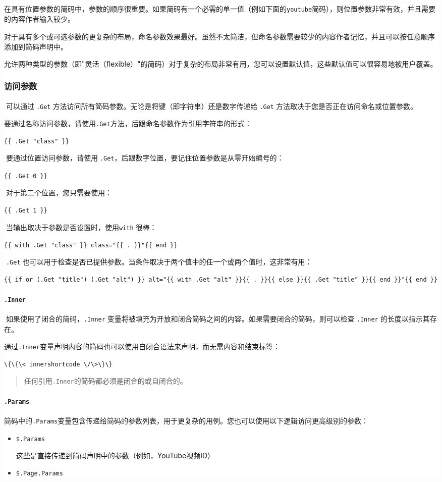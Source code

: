 ​	在具有位置参数的简码中，参数的顺序很重要。如果简码有一个必需的单一值（例如下面的`youtube`简码），则位置参数非常有效，并且需要的内容作者输入较少。

​	对于具有多个或可选参数的更复杂的布局，命名参数效果最好。虽然不太简洁，但命名参数需要较少的内容作者记忆，并且可以按任意顺序添加到简码声明中。

​	允许两种类型的参数（即"灵活（flexible）"的简码）对于复杂的布局非常有用，您可以设置默认值，这些默认值可以很容易地被用户覆盖。

### 访问参数 

​	可以通过 `.Get` 方法访问所有简码参数。无论是将键（即字符串）还是数字传递给 `.Get` 方法取决于您是否正在访问命名或位置参数。

​	要通过名称访问参数，请使用`.Get`方法，后跟命名参数作为引用字符串的形式：

```go-html-template
{{ .Get "class" }}
```

​	要通过位置访问参数，请使用 `.Get`，后跟数字位置，要记住位置参数是从零开始编号的：

```go-html-template
{{ .Get 0 }}
```

​	对于第二个位置，您只需要使用：

```go-html-template
{{ .Get 1 }}
```

​	当输出取决于参数是否设置时，使用`with` 很棒：

```go-html-template
{{ with .Get "class" }} class="{{ . }}"{{ end }}
```

​	`.Get` 也可以用于检查是否已提供参数。当条件取决于两个值中的任一个或两个值时，这非常有用：

```go-html-template
{{ if or (.Get "title") (.Get "alt") }} alt="{{ with .Get "alt" }}{{ . }}{{ else }}{{ .Get "title" }}{{ end }}"{{ end }}
```

#### `.Inner` 

​	如果使用了闭合的简码，`.Inner` 变量将被填充为开放和闭合简码之间的内容。如果需要闭合的简码，则可以检查 `.Inner` 的长度以指示其存在。

​	通过`.Inner`变量声明内容的简码也可以使用自闭合语法来声明，而无需内容和结束标签：

```go-html-template
\{\{\< innershortcode \/\>\}\}
```

> 任何引用`.Inner`的简码都必须是闭合的或自闭合的。

#### `.Params` 

​	简码中的`.Params`变量包含传递给简码的参数列表，用于更复杂的用例。您也可以使用以下逻辑访问更高级别的参数：

- `$.Params`

  这些是直接传递到简码声明中的参数（例如，YouTube视频ID）

- `$.Page.Params`
